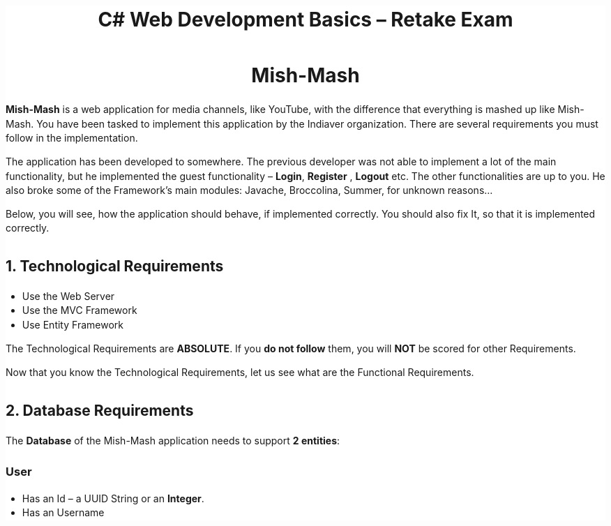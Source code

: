 <h1 align="center">
    C# Web Development Basics – Retake Exam
</h1>
<h1 align="center">
    Mish-Mash
</h1>
<p>
    <strong>Mish-Mash</strong>
    is a web application for media channels, like YouTube, with the difference
    that everything is mashed up like Mish-Mash. You have been tasked to
    implement this application by the Indiaver organization. There are several
    requirements you must follow in the implementation.
</p>
<p>
    The application has been developed to somewhere. The previous developer was
    not able to implement a lot of the main functionality, but he implemented
    the guest functionality – <strong>Login</strong>, <strong>Register</strong>
    , <strong>Logout</strong> etc. The other functionalities are up to you. He
    also broke some of the Framework’s main modules: Javache, Broccolina,
    Summer, for unknown reasons…
</p>
<p>
    Below, you will see, how the application should behave, if implemented
    correctly. You should also fix It, so that it is implemented correctly.
</p>
<h2>
    1. Technological Requirements
</h2>
<ul>
    <li>
        Use the Web Server
    </li>
    <li>
        Use the MVC Framework
    </li>
    <li>
        Use Entity Framework
    </li>
</ul>
<p>
The Technological Requirements are <strong>ABSOLUTE</strong>. If you    <strong>do not follow</strong> them, you will <strong>NOT</strong> be
    scored for other Requirements.
</p>
<p>
    Now that you know the Technological Requirements, let us see what are the
    Functional Requirements.
</p>
<h2>
    2. Database Requirements
</h2>
<p>
The <strong>Database</strong> of the Mish-Mash application needs to support    <strong>2 entities</strong>:
</p>
<h3>
    User
</h3>
<ul>
    <li>
        Has an Id – a UUID String or an <strong>Integer</strong>.
    </li>
    <li>
        Has an Username